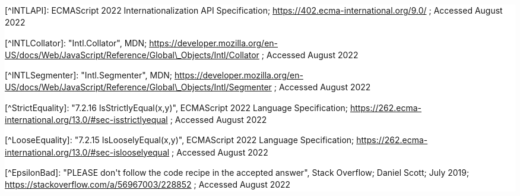 \[^INTLAPI]: ECMAScript 2022 Internationalization API Specification; https://402.ecma-international.org/9.0/ ; Accessed August 2022

\[^INTLCollator]: "Intl.Collator", MDN; https://developer.mozilla.org/en-US/docs/Web/JavaScript/Reference/Global\_Objects/Intl/Collator ; Accessed August 2022

\[^INTLSegmenter]: "Intl.Segmenter", MDN; https://developer.mozilla.org/en-US/docs/Web/JavaScript/Reference/Global\_Objects/Intl/Segmenter ; Accessed August 2022

\[^StrictEquality]: "7.2.16 IsStrictlyEqual(x,y)", ECMAScript 2022 Language Specification; https://262.ecma-international.org/13.0/#sec-isstrictlyequal ; Accessed August 2022

\[^LooseEquality]: "7.2.15 IsLooselyEqual(x,y)", ECMAScript 2022 Language Specification; https://262.ecma-international.org/13.0/#sec-islooselyequal ; Accessed August 2022

\[^EpsilonBad]: "PLEASE don't follow the code recipe in the accepted answer", Stack Overflow; Daniel Scott; July 2019; https://stackoverflow.com/a/56967003/228852 ; Accessed August 2022
